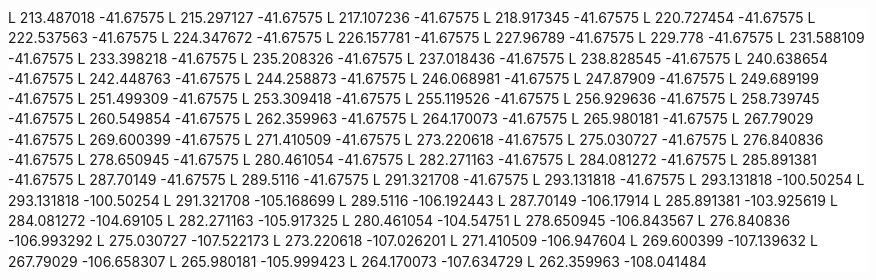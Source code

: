 L 213.487018 -41.67575 
L 215.297127 -41.67575 
L 217.107236 -41.67575 
L 218.917345 -41.67575 
L 220.727454 -41.67575 
L 222.537563 -41.67575 
L 224.347672 -41.67575 
L 226.157781 -41.67575 
L 227.96789 -41.67575 
L 229.778 -41.67575 
L 231.588109 -41.67575 
L 233.398218 -41.67575 
L 235.208326 -41.67575 
L 237.018436 -41.67575 
L 238.828545 -41.67575 
L 240.638654 -41.67575 
L 242.448763 -41.67575 
L 244.258873 -41.67575 
L 246.068981 -41.67575 
L 247.87909 -41.67575 
L 249.689199 -41.67575 
L 251.499309 -41.67575 
L 253.309418 -41.67575 
L 255.119526 -41.67575 
L 256.929636 -41.67575 
L 258.739745 -41.67575 
L 260.549854 -41.67575 
L 262.359963 -41.67575 
L 264.170073 -41.67575 
L 265.980181 -41.67575 
L 267.79029 -41.67575 
L 269.600399 -41.67575 
L 271.410509 -41.67575 
L 273.220618 -41.67575 
L 275.030727 -41.67575 
L 276.840836 -41.67575 
L 278.650945 -41.67575 
L 280.461054 -41.67575 
L 282.271163 -41.67575 
L 284.081272 -41.67575 
L 285.891381 -41.67575 
L 287.70149 -41.67575 
L 289.5116 -41.67575 
L 291.321708 -41.67575 
L 293.131818 -41.67575 
L 293.131818 -100.50254 
L 293.131818 -100.50254 
L 291.321708 -105.168699 
L 289.5116 -106.192443 
L 287.70149 -106.17914 
L 285.891381 -103.925619 
L 284.081272 -104.69105 
L 282.271163 -105.917325 
L 280.461054 -104.54751 
L 278.650945 -106.843567 
L 276.840836 -106.993292 
L 275.030727 -107.522173 
L 273.220618 -107.026201 
L 271.410509 -106.947604 
L 269.600399 -107.139632 
L 267.79029 -106.658307 
L 265.980181 -105.999423 
L 264.170073 -107.634729 
L 262.359963 -108.041484 